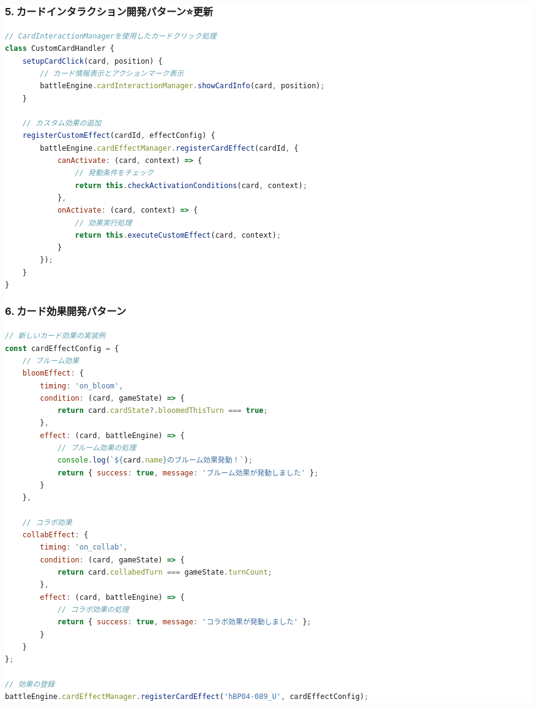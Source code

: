 ### 5. カードインタラクション開発パターン⭐更新
```javascript
// CardInteractionManagerを使用したカードクリック処理
class CustomCardHandler {
    setupCardClick(card, position) {
        // カード情報表示とアクションマーク表示
        battleEngine.cardInteractionManager.showCardInfo(card, position);
    }
    
    // カスタム効果の追加
    registerCustomEffect(cardId, effectConfig) {
        battleEngine.cardEffectManager.registerCardEffect(cardId, {
            canActivate: (card, context) => {
                // 発動条件をチェック
                return this.checkActivationConditions(card, context);
            },
            onActivate: (card, context) => {
                // 効果実行処理
                return this.executeCustomEffect(card, context);
            }
        });
    }
}
```

### 6. カード効果開発パターン
```javascript
// 新しいカード効果の実装例
const cardEffectConfig = {
    // ブルーム効果
    bloomEffect: {
        timing: 'on_bloom',
        condition: (card, gameState) => {
            return card.cardState?.bloomedThisTurn === true;
        },
        effect: (card, battleEngine) => {
            // ブルーム効果の処理
            console.log(`${card.name}のブルーム効果発動！`);
            return { success: true, message: 'ブルーム効果が発動しました' };
        }
    },
    
    // コラボ効果
    collabEffect: {
        timing: 'on_collab',
        condition: (card, gameState) => {
            return card.collabedTurn === gameState.turnCount;
        },
        effect: (card, battleEngine) => {
            // コラボ効果の処理
            return { success: true, message: 'コラボ効果が発動しました' };
        }
    }
};

// 効果の登録
battleEngine.cardEffectManager.registerCardEffect('hBP04-089_U', cardEffectConfig);
```
